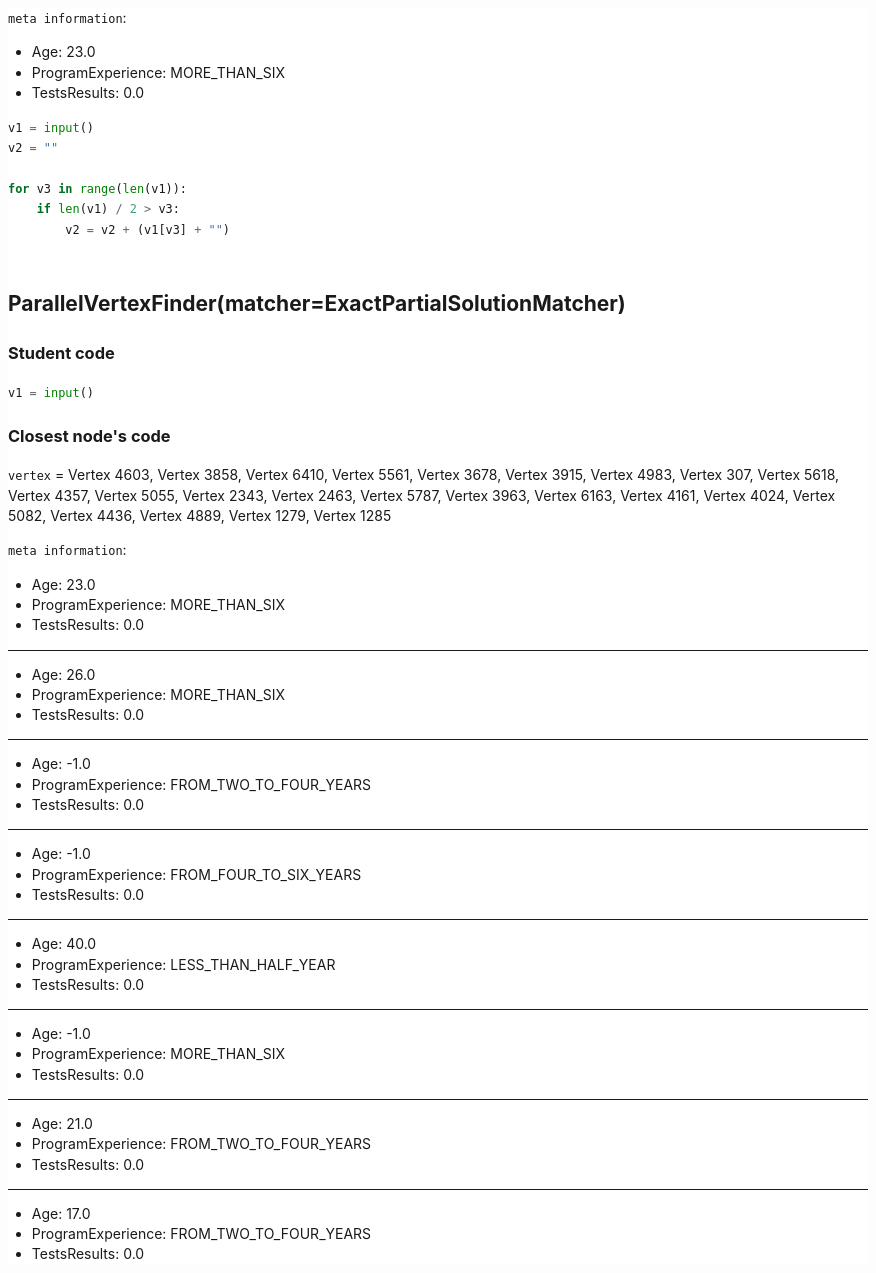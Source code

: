 `meta information`:
* Age: 23.0
* ProgramExperience: MORE_THAN_SIX
* TestsResults: 0.0


```python
v1 = input()
v2 = ""

for v3 in range(len(v1)):
    if len(v1) / 2 > v3:
        v2 = v2 + (v1[v3] + "")
        
```
## ParallelVertexFinder(matcher=ExactPartialSolutionMatcher)

### Student code
```python
v1 = input()

```

### Closest node's code
`vertex` = Vertex 4603, Vertex 3858, Vertex 6410, Vertex 5561, Vertex 3678, Vertex 3915, Vertex 4983, Vertex 307, Vertex 5618, Vertex 4357, Vertex 5055, Vertex 2343, Vertex 2463, Vertex 5787, Vertex 3963, Vertex 6163, Vertex 4161, Vertex 4024, Vertex 5082, Vertex 4436, Vertex 4889, Vertex 1279, Vertex 1285

`meta information`:
* Age: 23.0
* ProgramExperience: MORE_THAN_SIX
* TestsResults: 0.0
---
* Age: 26.0
* ProgramExperience: MORE_THAN_SIX
* TestsResults: 0.0
---
* Age: -1.0
* ProgramExperience: FROM_TWO_TO_FOUR_YEARS
* TestsResults: 0.0
---
* Age: -1.0
* ProgramExperience: FROM_FOUR_TO_SIX_YEARS
* TestsResults: 0.0
---
* Age: 40.0
* ProgramExperience: LESS_THAN_HALF_YEAR
* TestsResults: 0.0
---
* Age: -1.0
* ProgramExperience: MORE_THAN_SIX
* TestsResults: 0.0
---
* Age: 21.0
* ProgramExperience: FROM_TWO_TO_FOUR_YEARS
* TestsResults: 0.0
---
* Age: 17.0
* ProgramExperience: FROM_TWO_TO_FOUR_YEARS
* TestsResults: 0.0